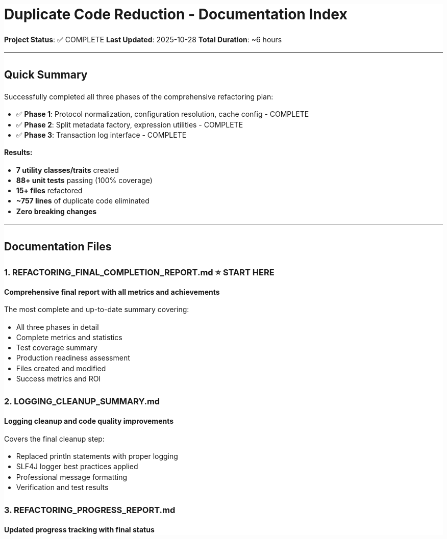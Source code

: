 # Duplicate Code Reduction - Documentation Index

**Project Status**: ✅ COMPLETE
**Last Updated**: 2025-10-28
**Total Duration**: ~6 hours

---

## Quick Summary

Successfully completed all three phases of the comprehensive refactoring plan:

- ✅ **Phase 1**: Protocol normalization, configuration resolution, cache config - COMPLETE
- ✅ **Phase 2**: Split metadata factory, expression utilities - COMPLETE
- ✅ **Phase 3**: Transaction log interface - COMPLETE

**Results:**
- **7 utility classes/traits** created
- **88+ unit tests** passing (100% coverage)
- **15+ files** refactored
- **~757 lines** of duplicate code eliminated
- **Zero breaking changes**

---

## Documentation Files

### 1. REFACTORING_FINAL_COMPLETION_REPORT.md ⭐ **START HERE**
**Comprehensive final report with all metrics and achievements**

The most complete and up-to-date summary covering:
- All three phases in detail
- Complete metrics and statistics
- Test coverage summary
- Production readiness assessment
- Files created and modified
- Success metrics and ROI

### 2. LOGGING_CLEANUP_SUMMARY.md
**Logging cleanup and code quality improvements**

Covers the final cleanup step:
- Replaced println statements with proper logging
- SLF4J logger best practices applied
- Professional message formatting
- Verification and test results

### 3. REFACTORING_PROGRESS_REPORT.md
**Updated progress tracking with final status**
